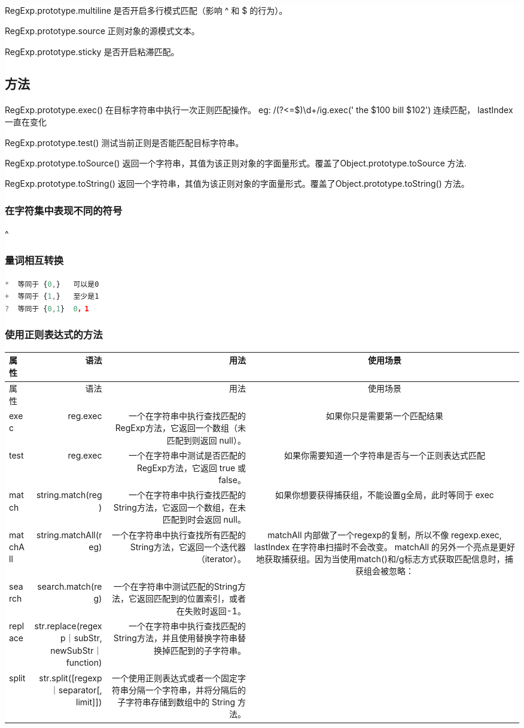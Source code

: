 RegExp.prototype.multiline
是否开启多行模式匹配（影响 ^ 和 $ 的行为）。

RegExp.prototype.source
正则对象的源模式文本。

RegExp.prototype.sticky
是否开启粘滞匹配。

## 方法

RegExp.prototype.exec()
在目标字符串中执行一次正则匹配操作。
eg: /(?<=\$)\d+/ig.exec(' the $100 bill $102')  连续匹配， lastIndex 一直在变化

RegExp.prototype.test()
测试当前正则是否能匹配目标字符串。

RegExp.prototype.toSource()
返回一个字符串，其值为该正则对象的字面量形式。覆盖了Object.prototype.toSource 方法.

RegExp.prototype.toString()
返回一个字符串，其值为该正则对象的字面量形式。覆盖了Object.prototype.toString() 方法。

### 在字符集中表现不同的符号

^

### 量词相互转换

```js
*  等同于 {0,}   可以是0
+  等同于 {1,}   至少是1
?  等同于 {0,1}  0，1
```

### 使用正则表达式的方法

| 属性     |                                             语法 |                                                                                                 用法 |                                                                                               使用场景                                                                                               |
| :------- | -----------------------------------------------: | ---------------------------------------------------------------------------------------------------: | :--------------------------------------------------------------------------------------------------------------------------------------------------------------------------------------------------: |
| 属性     |                                             语法 |                                                                                                 用法 |                                                                                               使用场景                                                                                               |
| exec     |                                         reg.exec |                      一个在字符串中执行查找匹配的RegExp方法，它返回一个数组（未匹配到则返回 null）。 |                                                                                     如果你只是需要第一个匹配结果                                                                                     |
| test     |                                         reg.exec |                                       一个在字符串中测试是否匹配的RegExp方法，它返回 true 或 false。 |                                                                           如果你需要知道一个字符串是否与一个正则表达式匹配                                                                           |
| match    |                                string.match(reg) |                    一个在字符串中执行查找匹配的String方法，它返回一个数组，在未匹配到时会返回 null。 |                                                                         如果你想要获得捕获组，不能设置g全局，此时等同于 exec                                                                         |
| matchAll |                             string.matchAll(reg) |                           一个在字符串中执行查找所有匹配的String方法，它返回一个迭代器（iterator）。 | matchAll 内部做了一个regexp的复制，所以不像 regexp.exec, lastIndex 在字符串扫描时不会改变。 matchAll 的另外一个亮点是更好地获取捕获组。因为当使用match()和/g标志方式获取匹配信息时，捕获组会被忽略： |
| search   |                                search.match(reg) |                     一个在字符串中测试匹配的String方法，它返回匹配到的位置索引，或者在失败时返回-1。 |
| replace  | str.replace(regexp｜subStr, newSubStr｜function) |                   一个在字符串中执行查找匹配的String方法，并且使用替换字符串替换掉匹配到的子字符串。 |
| split    |          str.split([regexp｜separator[, limit]]) | 一个使用正则表达式或者一个固定字符串分隔一个字符串，并将分隔后的子字符串存储到数组中的 String 方法。 |
